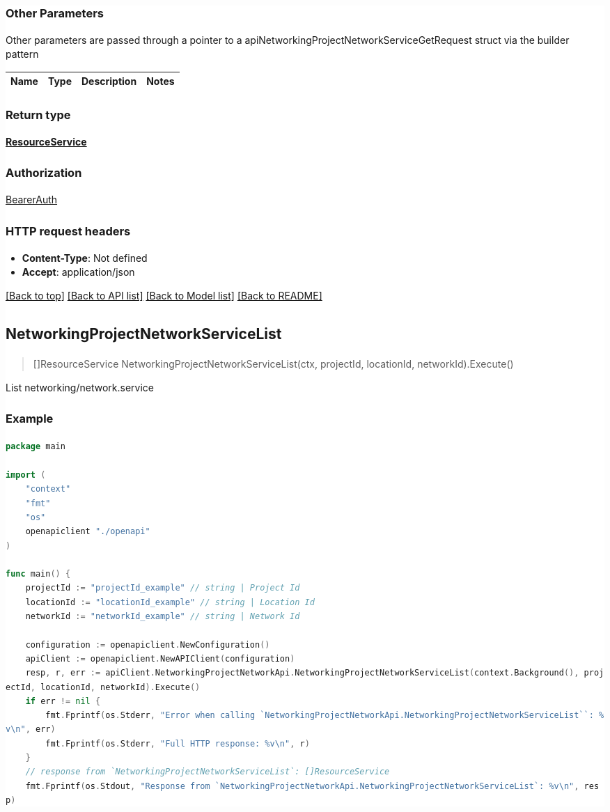 ### Other Parameters

Other parameters are passed through a pointer to a apiNetworkingProjectNetworkServiceGetRequest struct via the builder pattern


Name | Type | Description  | Notes
------------- | ------------- | ------------- | -------------





### Return type

[**ResourceService**](ResourceService.md)

### Authorization

[BearerAuth](../README.md#BearerAuth)

### HTTP request headers

- **Content-Type**: Not defined
- **Accept**: application/json

[[Back to top]](#) [[Back to API list]](../README.md#documentation-for-api-endpoints)
[[Back to Model list]](../README.md#documentation-for-models)
[[Back to README]](../README.md)


## NetworkingProjectNetworkServiceList

> []ResourceService NetworkingProjectNetworkServiceList(ctx, projectId, locationId, networkId).Execute()

List networking/network.service



### Example

```go
package main

import (
    "context"
    "fmt"
    "os"
    openapiclient "./openapi"
)

func main() {
    projectId := "projectId_example" // string | Project Id
    locationId := "locationId_example" // string | Location Id
    networkId := "networkId_example" // string | Network Id

    configuration := openapiclient.NewConfiguration()
    apiClient := openapiclient.NewAPIClient(configuration)
    resp, r, err := apiClient.NetworkingProjectNetworkApi.NetworkingProjectNetworkServiceList(context.Background(), projectId, locationId, networkId).Execute()
    if err != nil {
        fmt.Fprintf(os.Stderr, "Error when calling `NetworkingProjectNetworkApi.NetworkingProjectNetworkServiceList``: %v\n", err)
        fmt.Fprintf(os.Stderr, "Full HTTP response: %v\n", r)
    }
    // response from `NetworkingProjectNetworkServiceList`: []ResourceService
    fmt.Fprintf(os.Stdout, "Response from `NetworkingProjectNetworkApi.NetworkingProjectNetworkServiceList`: %v\n", resp)
```